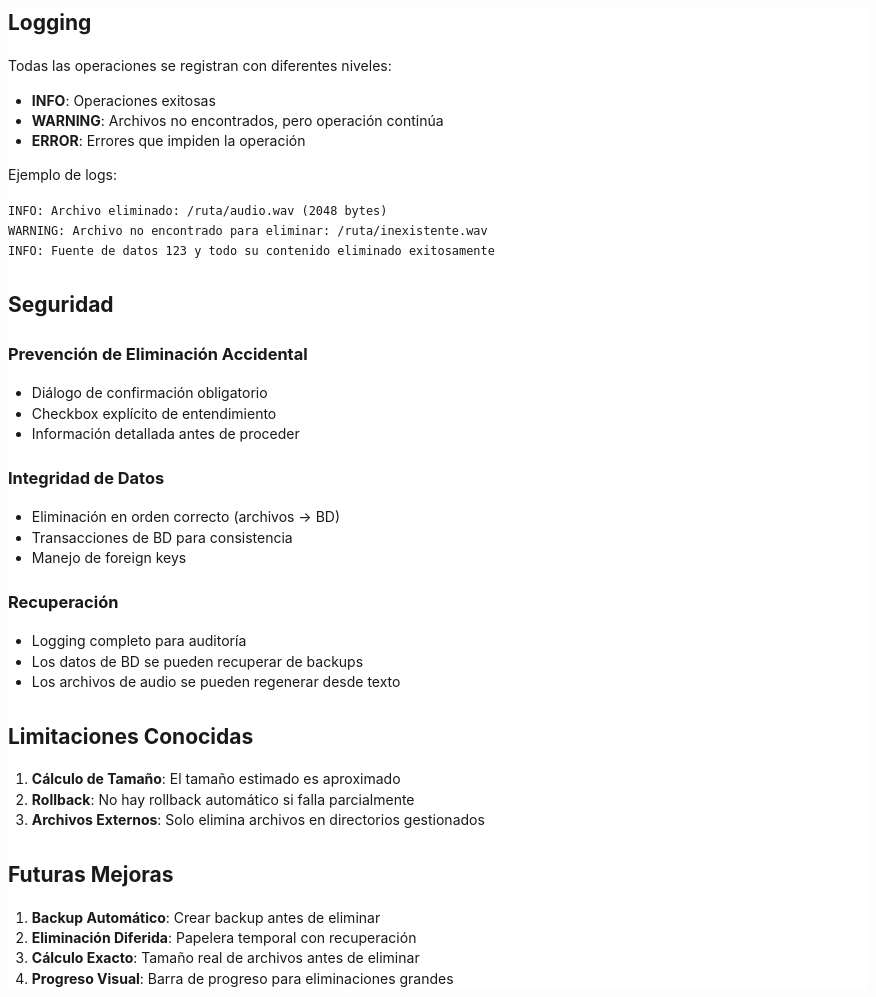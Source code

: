 ## Logging

Todas las operaciones se registran con diferentes niveles:

- **INFO**: Operaciones exitosas
- **WARNING**: Archivos no encontrados, pero operación continúa
- **ERROR**: Errores que impiden la operación

Ejemplo de logs:
```
INFO: Archivo eliminado: /ruta/audio.wav (2048 bytes)
WARNING: Archivo no encontrado para eliminar: /ruta/inexistente.wav
INFO: Fuente de datos 123 y todo su contenido eliminado exitosamente
```

## Seguridad

### Prevención de Eliminación Accidental
- Diálogo de confirmación obligatorio
- Checkbox explícito de entendimiento
- Información detallada antes de proceder

### Integridad de Datos
- Eliminación en orden correcto (archivos → BD)
- Transacciones de BD para consistencia
- Manejo de foreign keys

### Recuperación
- Logging completo para auditoría
- Los datos de BD se pueden recuperar de backups
- Los archivos de audio se pueden regenerar desde texto

## Limitaciones Conocidas

1. **Cálculo de Tamaño**: El tamaño estimado es aproximado
2. **Rollback**: No hay rollback automático si falla parcialmente
3. **Archivos Externos**: Solo elimina archivos en directorios gestionados

## Futuras Mejoras

1. **Backup Automático**: Crear backup antes de eliminar
2. **Eliminación Diferida**: Papelera temporal con recuperación
3. **Cálculo Exacto**: Tamaño real de archivos antes de eliminar
4. **Progreso Visual**: Barra de progreso para eliminaciones grandes
